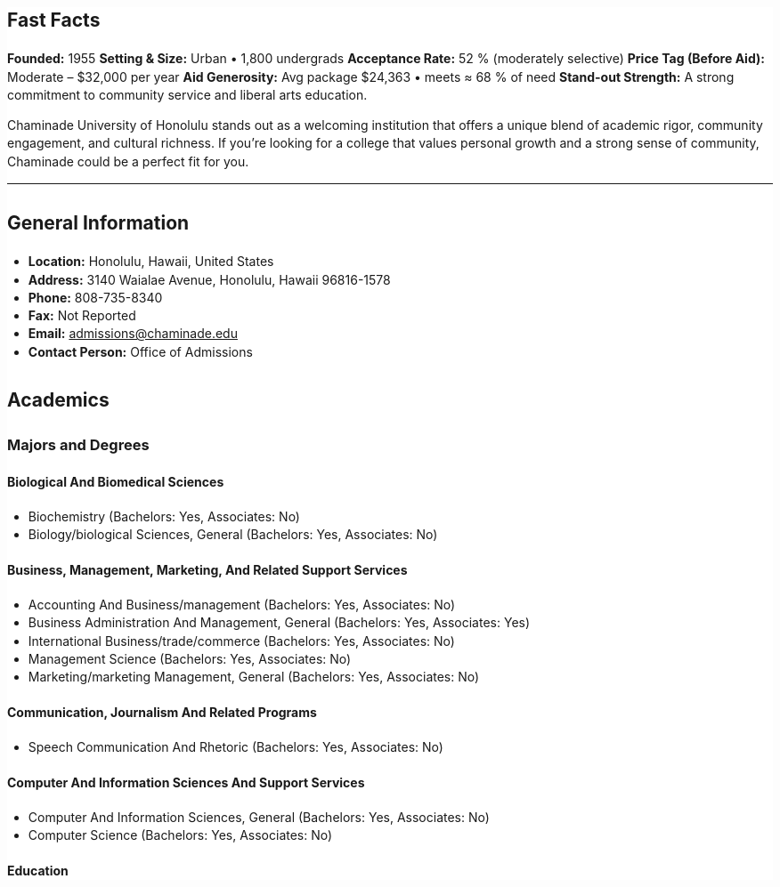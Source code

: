 ## Fast Facts
**Founded:** 1955
**Setting & Size:** Urban • 1,800 undergrads
**Acceptance Rate:** 52 % (moderately selective)
**Price Tag (Before Aid):** Moderate – $32,000 per year
**Aid Generosity:** Avg package $24,363 • meets ≈ 68 % of need
**Stand-out Strength:** A strong commitment to community service and liberal arts education.

Chaminade University of Honolulu stands out as a welcoming institution that offers a unique blend of academic rigor, community engagement, and cultural richness. If you’re looking for a college that values personal growth and a strong sense of community, Chaminade could be a perfect fit for you.

---

## General Information

- **Location:** Honolulu, Hawaii, United States
- **Address:** 3140 Waialae Avenue, Honolulu, Hawaii 96816-1578
- **Phone:** 808-735-8340
- **Fax:** Not Reported
- **Email:** admissions@chaminade.edu
- **Contact Person:** Office of Admissions

## Academics

### Majors and Degrees

#### Biological And Biomedical Sciences

- Biochemistry (Bachelors: Yes, Associates: No)
- Biology/biological Sciences, General (Bachelors: Yes, Associates: No)

#### Business, Management, Marketing, And Related Support Services

- Accounting And Business/management (Bachelors: Yes, Associates: No)
- Business Administration And Management, General (Bachelors: Yes, Associates: Yes)
- International Business/trade/commerce (Bachelors: Yes, Associates: No)
- Management Science (Bachelors: Yes, Associates: No)
- Marketing/marketing Management, General (Bachelors: Yes, Associates: No)

#### Communication, Journalism And Related Programs

- Speech Communication And Rhetoric (Bachelors: Yes, Associates: No)

#### Computer And Information Sciences And Support Services

- Computer And Information Sciences, General (Bachelors: Yes, Associates: No)
- Computer Science (Bachelors: Yes, Associates: No)

#### Education
